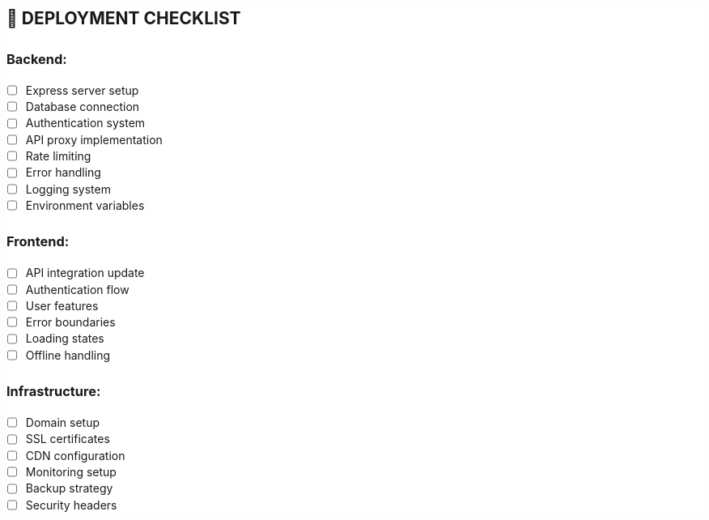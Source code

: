 ## 🚀 **DEPLOYMENT CHECKLIST**

### **Backend:**
- [ ] Express server setup
- [ ] Database connection
- [ ] Authentication system
- [ ] API proxy implementation
- [ ] Rate limiting
- [ ] Error handling
- [ ] Logging system
- [ ] Environment variables

### **Frontend:**
- [ ] API integration update
- [ ] Authentication flow
- [ ] User features
- [ ] Error boundaries
- [ ] Loading states
- [ ] Offline handling

### **Infrastructure:**
- [ ] Domain setup
- [ ] SSL certificates
- [ ] CDN configuration
- [ ] Monitoring setup
- [ ] Backup strategy
- [ ] Security headers

